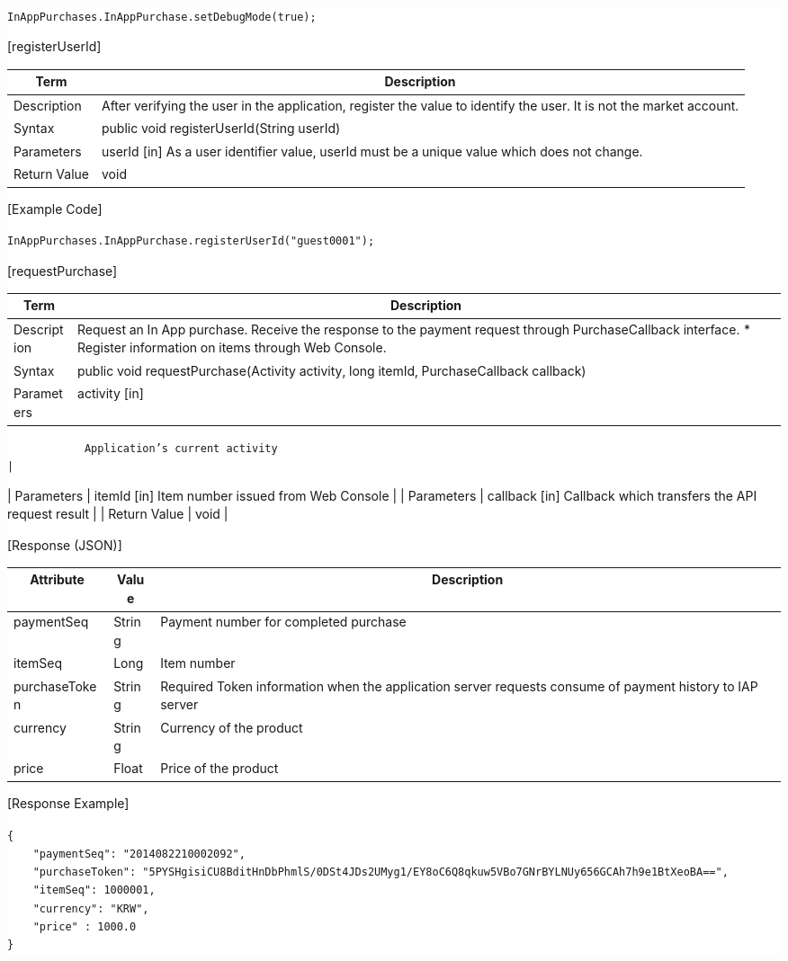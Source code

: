     InAppPurchases.InAppPurchase.setDebugMode(true);

\[registerUserId\]

| Term         | Description                                                                                                         |
|--------------|---------------------------------------------------------------------------------------------------------------------|
| Description  | After verifying the user in the application, register the value to identify the user. It is not the market account. |
| Syntax       | public void registerUserId(String userId)                                                                           |
| Parameters   | userId \[in\] As a user identifier value, userId must be a unique value which does not change.                      |
| Return Value | void                                                                                                                |

\[Example Code\]

    InAppPurchases.InAppPurchase.registerUserId("guest0001");

\[requestPurchase\]

| Term         | Description                                                                                                                                                       |
|--------------|-------------------------------------------------------------------------------------------------------------------------------------------------------------------|
| Description  | Request an In App purchase. Receive the response to the payment request through PurchaseCallback interface. \* Register information on items through Web Console. |
| Syntax       | public void requestPurchase(Activity activity, long itemId, PurchaseCallback callback)                                                                            |
| Parameters   | activity \[in\]                                                                                                                                                   
                                                                                                                                                                                   
                Application’s current activity                                                                                                                                     |
| Parameters   | itemId \[in\] Item number issued from Web Console                                                                                                                 |
| Parameters   | callback \[in\] Callback which transfers the API request result                                                                                                   |
| Return Value | void                                                                                                                                                              |

\[Response (JSON)\]

| Attribute     | Value  | Description                                                                                              |
|---------------|--------|----------------------------------------------------------------------------------------------------------|
| paymentSeq    | String | Payment number for completed purchase                                                                    |
| itemSeq       | Long   | Item number                                                                                              |
| purchaseToken | String | Required Token information when the application server requests consume of payment history to IAP server |
| currency      | String | Currency of the product                                                                                  |
| price         | Float  | Price of the product                                                                                     |

\[Response Example\]

    {
        "paymentSeq": "2014082210002092",
        "purchaseToken": "5PYSHgisiCU8BditHnDbPhmlS/0DSt4JDs2UMyg1/EY8oC6Q8qkuw5VBo7GNrBYLNUy656GCAh7h9e1BtXeoBA==",
        "itemSeq": 1000001,
        "currency": "KRW",
        "price" : 1000.0
    }
